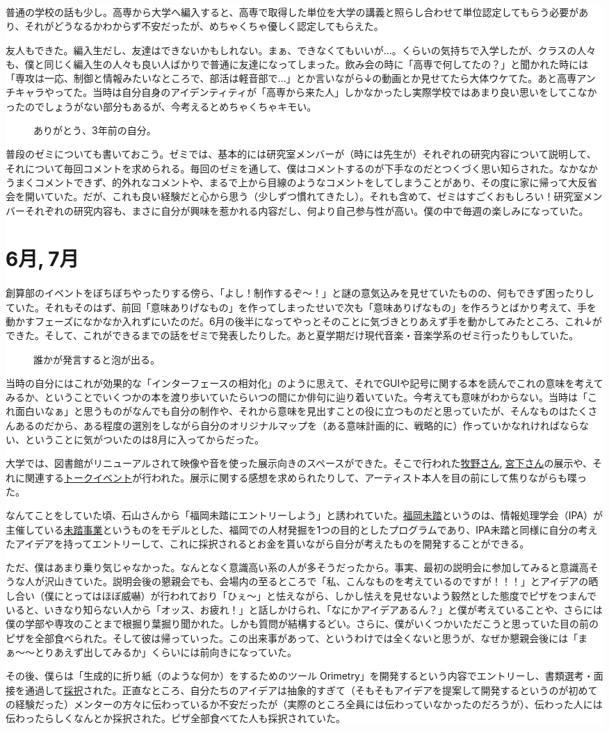 普通の学校の話も少し。高専から大学へ編入すると、高専で取得した単位を大学の講義と照らし合わせて単位認定してもらう必要があり、それがどうなるかわからず不安だったが、めちゃくちゃ優しく認定してもらえた。

友人もできた。編入生だし、友達はできないかもしれない。まぁ、できなくてもいいが…。くらいの気持ちで入学したが、クラスの人々も、僕と同じく編入生の人々も良い人ばかりで普通に友達になってしまった。飲み会の時に「高専で何してたの？」と聞かれた時には「専攻は一応、制御と情報みたいなところで、部活は軽音部で…」とか言いながら↓の動画とか見せてたら大体ウケてた。あと高専アンチキャラやってた。当時は自分自身のアイデンティティが「高専から来た人」しかなかったし実際学校ではあまり良い思いをしてこなかったのでしょうがない部分もあるが、今考えるとめちゃくちゃキモい。
<figure>
<div class="iframe-wrapper">
<iframe width="560" height="315" src="https://www.youtube.com/embed/vFC5MOqvQtU?si=UJWvemUnKQJt5Gvo" title="YouTube video player" frameborder="0" allow="accelerometer; autoplay; clipboard-write; encrypted-media; gyroscope; picture-in-picture; web-share" allowfullscreen></iframe>
</div>
<figcaption>ありがとう、3年前の自分。</figcaption>
</figure>

普段のゼミについても書いておこう。ゼミでは、基本的には研究室メンバーが（時には先生が）それぞれの研究内容について説明して、それについて毎回コメントを求められる。毎回のゼミを通して、僕はコメントするのが下手なのだとつくづく思い知らされた。なかなかうまくコメントできず、的外れなコメントや、まるで上から目線のようなコメントをしてしまうことがあり、その度に家に帰って大反省会を開いていた。だが、これも良い経験だと心から思う（少しずつ慣れてきたし）。それも含めて、ゼミはすごくおもしろい！研究室メンバーそれぞれの研究内容も、まさに自分が興味を惹かれる内容だし、何より自己参与性が高い。僕の中で毎週の楽しみになっていた。

# 6月, 7月
創算部のイベントをぼちぼちやったりする傍ら、「よし！制作するぞ〜！」と謎の意気込みを見せていたものの、何もできず困ったりしていた。それもそのはず、前回「意味ありげなもの」を作ってしまったせいで次も「意味ありげなもの」を作ろうとばかり考えて、手を動かすフェーズになかなか入れずにいたのだ。6月の後半になってやっとそのことに気づきとりあえず手を動かしてみたところ、これ↓ができた。そして、これができるまでの話をゼミで発表したりした。あと夏学期だけ現代音楽・音楽学系のゼミ行ったりもしていた。

<figure>
<div class="iframe-wrapper">
<iframe width="560" height="315" src="https://www.youtube.com/embed/jRyvms89mlo?si=p2ZYLdZt8G2fLm8J" title="YouTube video player" frameborder="0" allow="accelerometer; autoplay; clipboard-write; encrypted-media; gyroscope; picture-in-picture; web-share" allowfullscreen></iframe>
</div>
<figcaption>誰かが発言すると泡が出る。</figcaption>
</figure>

当時の自分にはこれが効果的な「インターフェースの相対化」のように思えて、それでGUIや記号に関する本を読んでこれの意味を考えてみるか、ということでいくつかの本を渡り歩いていたらいつの間にか俳句に辿り着いていた。今考えても意味がわからない。当時は「これ面白いなぁ」と思うものがなんでも自分の制作や、それから意味を見出すことの役に立つものだと思っていたが、そんなものはたくさんあるのだから、ある程度の選別をしながら自分のオリジナルマップを（ある意味計画的に、戦略的に）作っていかなれければならない、ということに気がついたのは8月に入ってからだった。

大学では、図書館がリニューアルされて映像や音を使った展示向きのスペースができた。そこで行われた[牧野さん](https://www.design.kyushu-u.ac.jp/topics/18348/), [宮下さん](https://www.design.kyushu-u.ac.jp/topics/18514/)の展示や、それに関連する[トークイベント](https://www.instagram.com/p/CvXEI2-Slo3/?utm_source=ig_web_copy_link&igsh=MzRlODBiNWFlZA==)が行われた。展示に関する感想を求められたりして、アーティスト本人を目の前にして焦りながらも喋った。

なんてことをしていた頃、石山さんから「福岡未踏にエントリーしよう」と誘われていた。[福岡未踏](https://mitou-fukuoka.org/)というのは、情報処理学会（IPA）が主催している[未踏事業](https://www.ipa.go.jp/jinzai/mitou/index.html)というものをモデルとした、福岡での人材発掘を1つの目的としたプログラムであり、IPA未踏と同様に自分の考えたアイデアを持ってエントリーして、これに採択されるとお金を貰いながら自分が考えたものを開発することができる。

ただ、僕はあまり乗り気じゃなかった。なんとなく意識高い系の人が多そうだったから。事実、最初の説明会に参加してみると意識高そうな人が沢山きていた。説明会後の懇親会でも、会場内の至るところで「私、こんなものを考えているのですが！！！」とアイデアの晒し合い（僕にとってはほぼ威嚇）が行われており「ひぇ〜」と怯えながら、しかし怯えを見せないよう毅然とした態度でピザをつまんでいると、いきなり知らない人から「オッス、お疲れ！」と話しかけられ、「なにかアイデアあるん？」と僕が考えていることや、さらには僕の学部や専攻のことまで根掘り葉掘り聞かれた。しかも質問が結構するどい。さらに、僕がいくつかいただこうと思っていた目の前のピザを全部食べられた。そして彼は帰っていった。この出来事があって、というわけでは全くないと思うが、なぜか懇親会後には「まぁ〜〜とりあえず出してみるか」くらいには前向きになっていた。

その後、僕らは「生成的に折り紙（のような何か）をするためのツール Orimetry」を開発するという内容でエントリーし、書類選考・面接を通過して[採択](https://mitou-fukuoka.org/2023/07/26/saitaku_phase1/)された。正直なところ、自分たちのアイデアは抽象的すぎて（そもそもアイデアを提案して開発するというのが初めての経験だった）メンターの方々に伝わっているか不安だったが（実際のところ全員には伝わっていなかったのだろうが）、伝わった人には伝わったらしくなんとか採択された。ピザ全部食べてた人も採択されていた。
